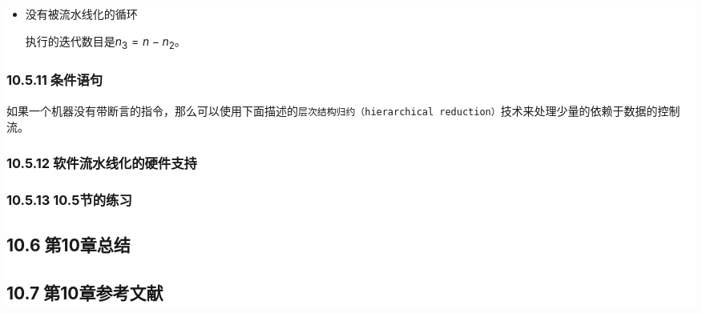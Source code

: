 - 没有被流水线化的循环
   
  执行的迭代数目是$n_3 = n - n_2$。

### 10.5.11 条件语句

如果一个机器没有带断言的指令，那么可以使用下面描述的`层次结构归约（hierarchical reduction）`技术来处理少量的依赖于数据的控制流。

### 10.5.12 软件流水线化的硬件支持

### 10.5.13 10.5节的练习



## 10.6 第10章总结



## 10.7 第10章参考文献

